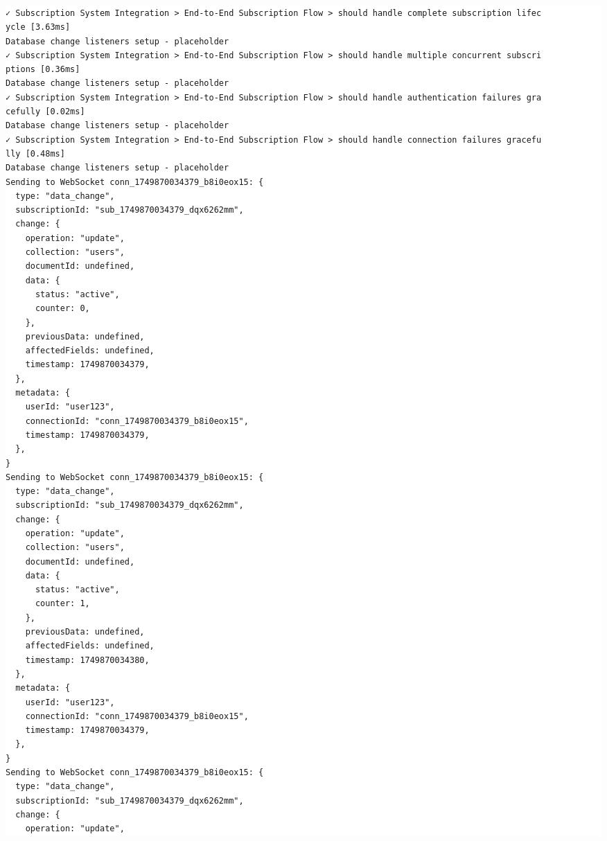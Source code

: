 ```
✓ Subscription System Integration > End-to-End Subscription Flow > should handle complete subscription lifec
ycle [3.63ms]
Database change listeners setup - placeholder
✓ Subscription System Integration > End-to-End Subscription Flow > should handle multiple concurrent subscri
ptions [0.36ms]
Database change listeners setup - placeholder
✓ Subscription System Integration > End-to-End Subscription Flow > should handle authentication failures gra
cefully [0.02ms]
Database change listeners setup - placeholder
✓ Subscription System Integration > End-to-End Subscription Flow > should handle connection failures gracefu
lly [0.48ms]
Database change listeners setup - placeholder
Sending to WebSocket conn_1749870034379_b8i0eox15: {
  type: "data_change",
  subscriptionId: "sub_1749870034379_dqx6262mm",
  change: {
    operation: "update",
    collection: "users",
    documentId: undefined,
    data: {
      status: "active",
      counter: 0,
    },
    previousData: undefined,
    affectedFields: undefined,
    timestamp: 1749870034379,
  },
  metadata: {
    userId: "user123",
    connectionId: "conn_1749870034379_b8i0eox15",
    timestamp: 1749870034379,
  },
}
Sending to WebSocket conn_1749870034379_b8i0eox15: {
  type: "data_change",
  subscriptionId: "sub_1749870034379_dqx6262mm",
  change: {
    operation: "update",
    collection: "users",
    documentId: undefined,
    data: {
      status: "active",
      counter: 1,
    },
    previousData: undefined,
    affectedFields: undefined,
    timestamp: 1749870034380,
  },
  metadata: {
    userId: "user123",
    connectionId: "conn_1749870034379_b8i0eox15",
    timestamp: 1749870034379,
  },
}
Sending to WebSocket conn_1749870034379_b8i0eox15: {
  type: "data_change",
  subscriptionId: "sub_1749870034379_dqx6262mm",
  change: {
    operation: "update",
```